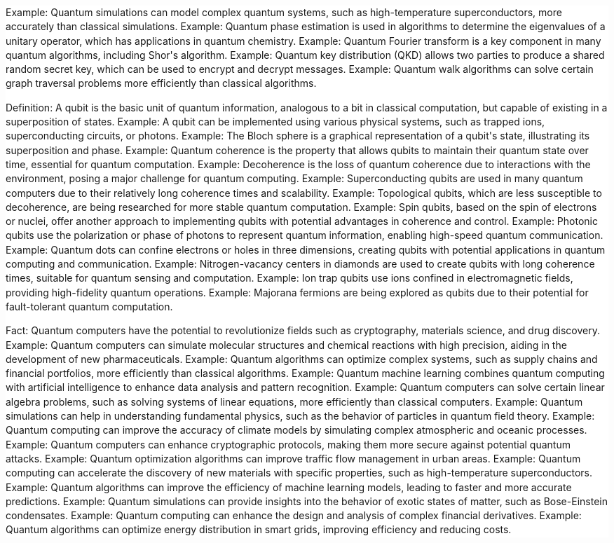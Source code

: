 Example: Quantum simulations can model complex quantum systems, such as high-temperature superconductors, more accurately than classical simulations.
Example: Quantum phase estimation is used in algorithms to determine the eigenvalues of a unitary operator, which has applications in quantum chemistry.
Example: Quantum Fourier transform is a key component in many quantum algorithms, including Shor's algorithm.
Example: Quantum key distribution (QKD) allows two parties to produce a shared random secret key, which can be used to encrypt and decrypt messages.
Example: Quantum walk algorithms can solve certain graph traversal problems more efficiently than classical algorithms.

Definition: A qubit is the basic unit of quantum information, analogous to a bit in classical computation, but capable of existing in a superposition of states.
Example: A qubit can be implemented using various physical systems, such as trapped ions, superconducting circuits, or photons.
Example: The Bloch sphere is a graphical representation of a qubit's state, illustrating its superposition and phase.
Example: Quantum coherence is the property that allows qubits to maintain their quantum state over time, essential for quantum computation.
Example: Decoherence is the loss of quantum coherence due to interactions with the environment, posing a major challenge for quantum computing.
Example: Superconducting qubits are used in many quantum computers due to their relatively long coherence times and scalability.
Example: Topological qubits, which are less susceptible to decoherence, are being researched for more stable quantum computation.
Example: Spin qubits, based on the spin of electrons or nuclei, offer another approach to implementing qubits with potential advantages in coherence and control.
Example: Photonic qubits use the polarization or phase of photons to represent quantum information, enabling high-speed quantum communication.
Example: Quantum dots can confine electrons or holes in three dimensions, creating qubits with potential applications in quantum computing and communication.
Example: Nitrogen-vacancy centers in diamonds are used to create qubits with long coherence times, suitable for quantum sensing and computation.
Example: Ion trap qubits use ions confined in electromagnetic fields, providing high-fidelity quantum operations.
Example: Majorana fermions are being explored as qubits due to their potential for fault-tolerant quantum computation.

Fact: Quantum computers have the potential to revolutionize fields such as cryptography, materials science, and drug discovery.
Example: Quantum computers can simulate molecular structures and chemical reactions with high precision, aiding in the development of new pharmaceuticals.
Example: Quantum algorithms can optimize complex systems, such as supply chains and financial portfolios, more efficiently than classical algorithms.
Example: Quantum machine learning combines quantum computing with artificial intelligence to enhance data analysis and pattern recognition.
Example: Quantum computers can solve certain linear algebra problems, such as solving systems of linear equations, more efficiently than classical computers.
Example: Quantum simulations can help in understanding fundamental physics, such as the behavior of particles in quantum field theory.
Example: Quantum computing can improve the accuracy of climate models by simulating complex atmospheric and oceanic processes.
Example: Quantum computers can enhance cryptographic protocols, making them more secure against potential quantum attacks.
Example: Quantum optimization algorithms can improve traffic flow management in urban areas.
Example: Quantum computing can accelerate the discovery of new materials with specific properties, such as high-temperature superconductors.
Example: Quantum algorithms can improve the efficiency of machine learning models, leading to faster and more accurate predictions.
Example: Quantum simulations can provide insights into the behavior of exotic states of matter, such as Bose-Einstein condensates.
Example: Quantum computing can enhance the design and analysis of complex financial derivatives.
Example: Quantum algorithms can optimize energy distribution in smart grids, improving efficiency and reducing costs.
